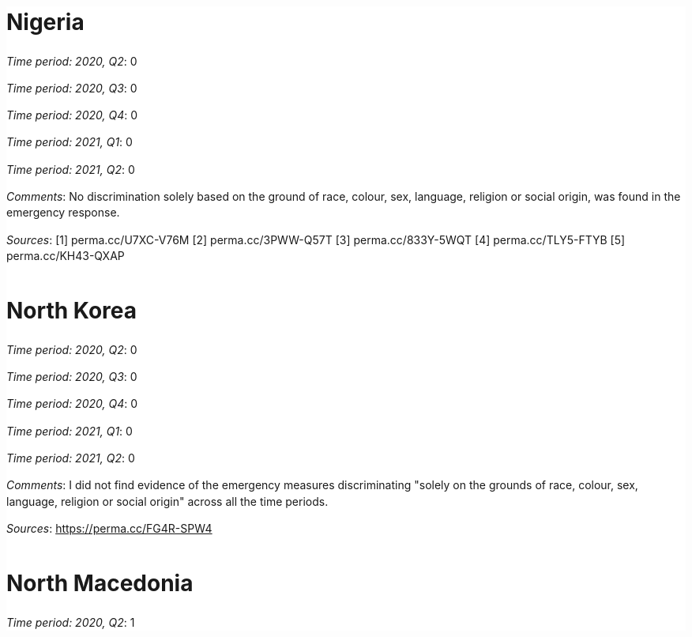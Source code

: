 

# Nigeria 
*Time period: 2020, Q2*: 0

 
*Time period: 2020, Q3*: 0

 
*Time period: 2020, Q4*: 0

 
*Time period: 2021, Q1*: 0

 
*Time period: 2021, Q2*: 0

 

*Comments*:
 No discrimination solely based on the ground of race, colour, sex, language, religion or social origin, was found in the emergency response. 

*Sources*:
 [1]	perma.cc/U7XC-V76M
[2]	perma.cc/3PWW-Q57T
[3]	perma.cc/833Y-5WQT
[4]	perma.cc/TLY5-FTYB
[5]	perma.cc/KH43-QXAP



# North Korea 
*Time period: 2020, Q2*: 0

 
*Time period: 2020, Q3*: 0

 
*Time period: 2020, Q4*: 0

 
*Time period: 2021, Q1*: 0

 
*Time period: 2021, Q2*: 0

 

*Comments*:
 I did not find evidence of the emergency measures discriminating "solely on the grounds of race, colour, sex, language, religion or social origin" across all the time periods. 

*Sources*:
 https://perma.cc/FG4R-SPW4



# North Macedonia 
*Time period: 2020, Q2*: 1
